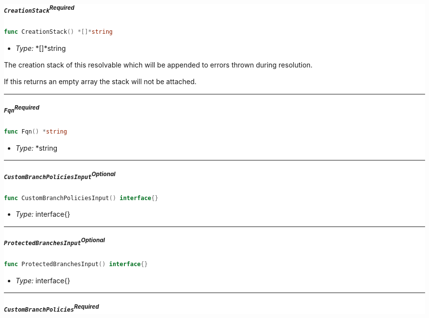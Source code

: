 
##### `CreationStack`<sup>Required</sup> <a name="CreationStack" id="@cdktf/provider-github.repositoryEnvironment.RepositoryEnvironmentDeploymentBranchPolicyOutputReference.property.creationStack"></a>

```go
func CreationStack() *[]*string
```

- *Type:* *[]*string

The creation stack of this resolvable which will be appended to errors thrown during resolution.

If this returns an empty array the stack will not be attached.

---

##### `Fqn`<sup>Required</sup> <a name="Fqn" id="@cdktf/provider-github.repositoryEnvironment.RepositoryEnvironmentDeploymentBranchPolicyOutputReference.property.fqn"></a>

```go
func Fqn() *string
```

- *Type:* *string

---

##### `CustomBranchPoliciesInput`<sup>Optional</sup> <a name="CustomBranchPoliciesInput" id="@cdktf/provider-github.repositoryEnvironment.RepositoryEnvironmentDeploymentBranchPolicyOutputReference.property.customBranchPoliciesInput"></a>

```go
func CustomBranchPoliciesInput() interface{}
```

- *Type:* interface{}

---

##### `ProtectedBranchesInput`<sup>Optional</sup> <a name="ProtectedBranchesInput" id="@cdktf/provider-github.repositoryEnvironment.RepositoryEnvironmentDeploymentBranchPolicyOutputReference.property.protectedBranchesInput"></a>

```go
func ProtectedBranchesInput() interface{}
```

- *Type:* interface{}

---

##### `CustomBranchPolicies`<sup>Required</sup> <a name="CustomBranchPolicies" id="@cdktf/provider-github.repositoryEnvironment.RepositoryEnvironmentDeploymentBranchPolicyOutputReference.property.customBranchPolicies"></a>
